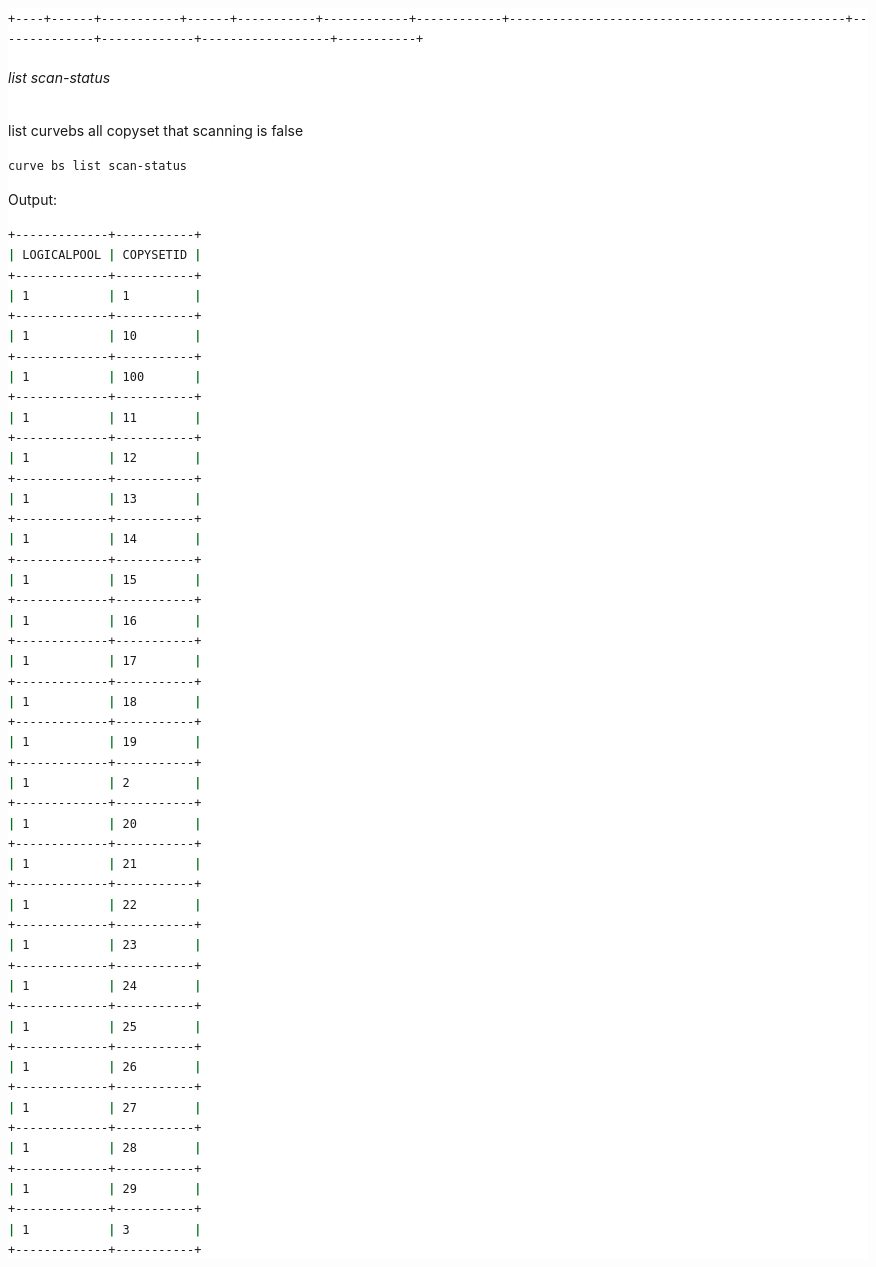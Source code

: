 ```bash        
+----+------+-----------+------+-----------+------------+------------+-----------------------------------------------+--------------+-------------+------------------+-----------+
```

###### list scan-status

list curvebs all copyset that scanning is false

```bash
curve bs list scan-status
```

Output:

```bash
+-------------+-----------+
| LOGICALPOOL | COPYSETID |
+-------------+-----------+
| 1           | 1         |
+-------------+-----------+
| 1           | 10        |
+-------------+-----------+
| 1           | 100       |
+-------------+-----------+
| 1           | 11        |
+-------------+-----------+
| 1           | 12        |
+-------------+-----------+
| 1           | 13        |
+-------------+-----------+
| 1           | 14        |
+-------------+-----------+
| 1           | 15        |
+-------------+-----------+
| 1           | 16        |
+-------------+-----------+
| 1           | 17        |
+-------------+-----------+
| 1           | 18        |
+-------------+-----------+
| 1           | 19        |
+-------------+-----------+
| 1           | 2         |
+-------------+-----------+
| 1           | 20        |
+-------------+-----------+
| 1           | 21        |
+-------------+-----------+
| 1           | 22        |
+-------------+-----------+
| 1           | 23        |
+-------------+-----------+
| 1           | 24        |
+-------------+-----------+
| 1           | 25        |
+-------------+-----------+
| 1           | 26        |
+-------------+-----------+
| 1           | 27        |
+-------------+-----------+
| 1           | 28        |
+-------------+-----------+
| 1           | 29        |
+-------------+-----------+
| 1           | 3         |
+-------------+-----------+
```